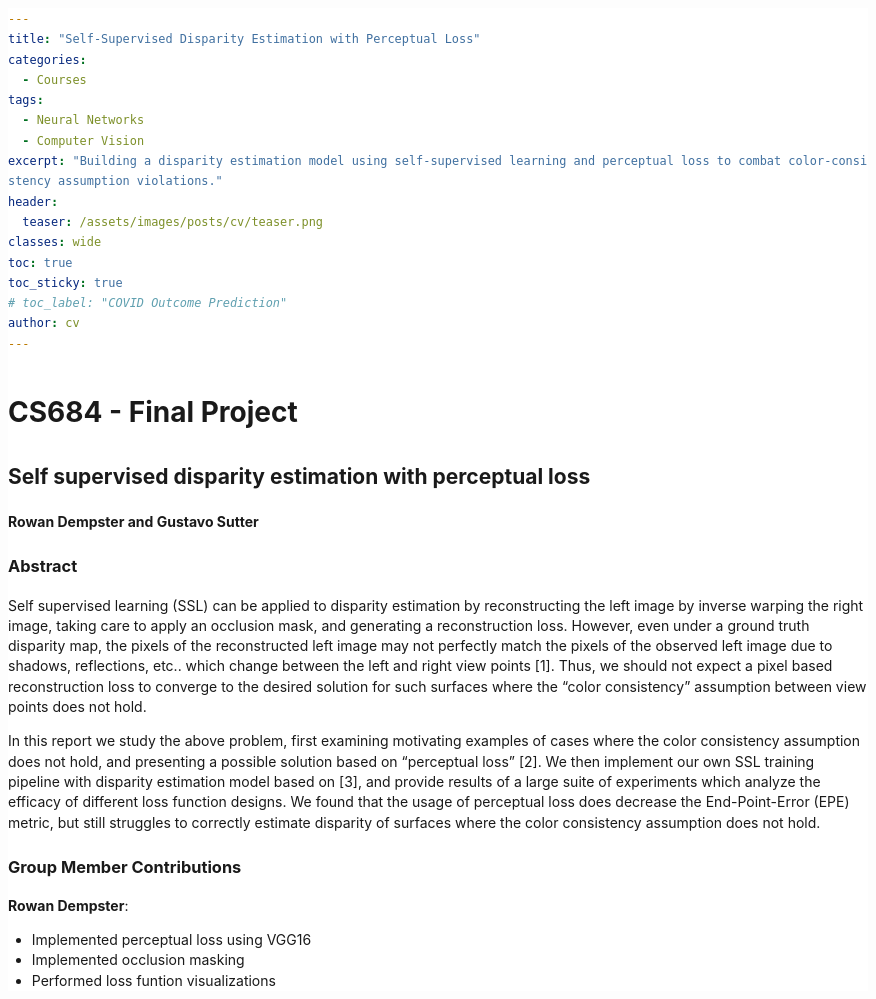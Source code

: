 ```yaml
---
title: "Self-Supervised Disparity Estimation with Perceptual Loss"
categories:
  - Courses
tags:
  - Neural Networks
  - Computer Vision
excerpt: "Building a disparity estimation model using self-supervised learning and perceptual loss to combat color-consistency assumption violations."
header:
  teaser: /assets/images/posts/cv/teaser.png
classes: wide
toc: true
toc_sticky: true
# toc_label: "COVID Outcome Prediction"
author: cv
---
```


# CS684 - Final Project
## Self supervised disparity estimation with perceptual loss

#### Rowan Dempster and Gustavo Sutter

### Abstract

Self supervised learning (SSL) can be applied to disparity estimation by reconstructing the left image by inverse warping the right image, taking care to apply an occlusion mask, and generating a reconstruction loss. However, even under a ground truth disparity map, the pixels of the reconstructed left image may not perfectly match the pixels of the observed left image due to shadows, reflections, etc.. which change between the left and right view points [1]. Thus, we should not expect a pixel based reconstruction loss to converge to the desired solution for such surfaces where the “color consistency” assumption between view points does not hold. 

In this report we study the above problem, first examining motivating examples of cases where the color consistency assumption does not hold, and presenting a possible solution based on “perceptual loss” [2]. We then implement our own SSL training pipeline with disparity estimation model based on [3], and provide results of a large suite of experiments which analyze the efficacy of different loss function designs. We found that the usage of perceptual loss does decrease the End-Point-Error (EPE) metric, but still struggles to correctly estimate disparity of surfaces where the color consistency assumption does not hold. 

### Group Member Contributions 

**Rowan Dempster**:
- Implemented perceptual loss using VGG16
- Implemented occlusion masking
- Performed loss funtion visualizations
